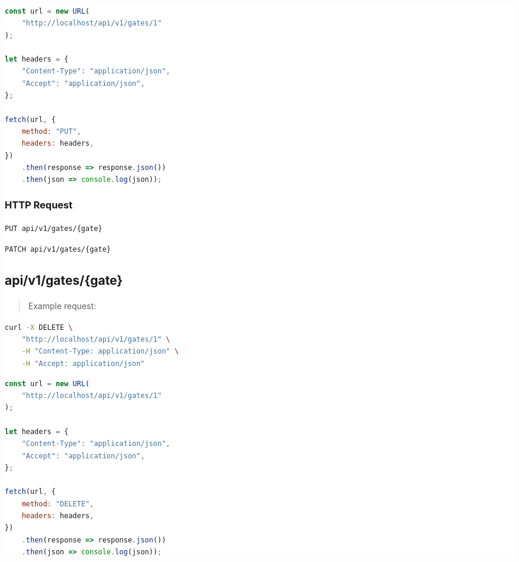 ```javascript
const url = new URL(
    "http://localhost/api/v1/gates/1"
);

let headers = {
    "Content-Type": "application/json",
    "Accept": "application/json",
};

fetch(url, {
    method: "PUT",
    headers: headers,
})
    .then(response => response.json())
    .then(json => console.log(json));
```



### HTTP Request
`PUT api/v1/gates/{gate}`

`PATCH api/v1/gates/{gate}`





## api/v1/gates/{gate}
> Example request:

```bash
curl -X DELETE \
    "http://localhost/api/v1/gates/1" \
    -H "Content-Type: application/json" \
    -H "Accept: application/json"
```

```javascript
const url = new URL(
    "http://localhost/api/v1/gates/1"
);

let headers = {
    "Content-Type": "application/json",
    "Accept": "application/json",
};

fetch(url, {
    method: "DELETE",
    headers: headers,
})
    .then(response => response.json())
    .then(json => console.log(json));
```
